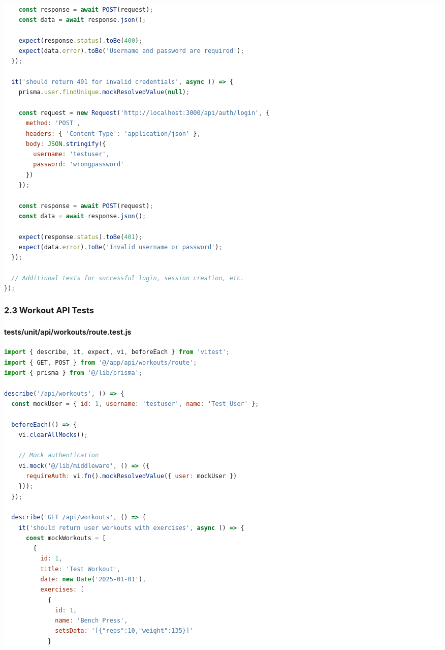 ```javascript
    const response = await POST(request);
    const data = await response.json();

    expect(response.status).toBe(400);
    expect(data.error).toBe('Username and password are required');
  });

  it('should return 401 for invalid credentials', async () => {
    prisma.user.findUnique.mockResolvedValue(null);

    const request = new Request('http://localhost:3000/api/auth/login', {
      method: 'POST',
      headers: { 'Content-Type': 'application/json' },
      body: JSON.stringify({
        username: 'testuser',
        password: 'wrongpassword'
      })
    });

    const response = await POST(request);
    const data = await response.json();

    expect(response.status).toBe(401);
    expect(data.error).toBe('Invalid username or password');
  });

  // Additional tests for successful login, session creation, etc.
});
```

### 2.3 Workout API Tests

#### tests/unit/api/workouts/route.test.js
```javascript
import { describe, it, expect, vi, beforeEach } from 'vitest';
import { GET, POST } from '@/app/api/workouts/route';
import { prisma } from '@/lib/prisma';

describe('/api/workouts', () => {
  const mockUser = { id: 1, username: 'testuser', name: 'Test User' };
  
  beforeEach(() => {
    vi.clearAllMocks();
    
    // Mock authentication
    vi.mock('@/lib/middleware', () => ({
      requireAuth: vi.fn().mockResolvedValue({ user: mockUser })
    }));
  });

  describe('GET /api/workouts', () => {
    it('should return user workouts with exercises', async () => {
      const mockWorkouts = [
        {
          id: 1,
          title: 'Test Workout',
          date: new Date('2025-01-01'),
          exercises: [
            {
              id: 1,
              name: 'Bench Press',
              setsData: '[{"reps":10,"weight":135}]'
            }
```